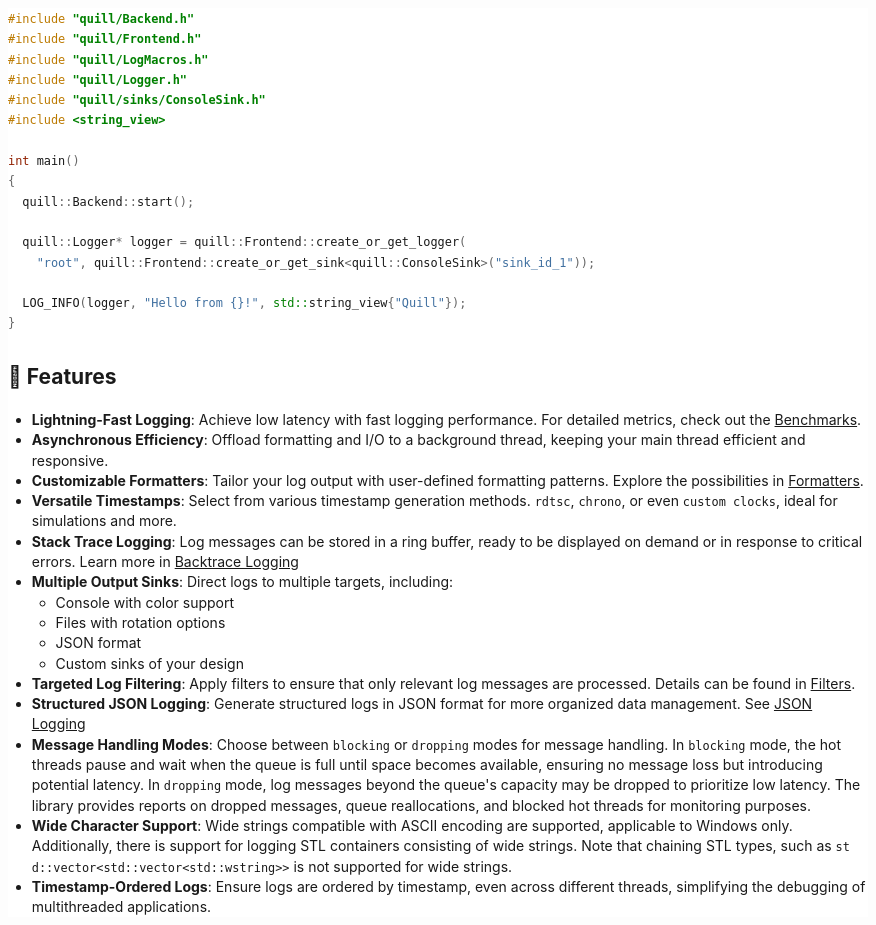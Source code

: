 ```c++
#include "quill/Backend.h"
#include "quill/Frontend.h"
#include "quill/LogMacros.h"
#include "quill/Logger.h"
#include "quill/sinks/ConsoleSink.h"
#include <string_view>

int main()
{
  quill::Backend::start();

  quill::Logger* logger = quill::Frontend::create_or_get_logger(
    "root", quill::Frontend::create_or_get_sink<quill::ConsoleSink>("sink_id_1"));

  LOG_INFO(logger, "Hello from {}!", std::string_view{"Quill"});
}
```

## 🎯 Features

- **Lightning-Fast Logging**: Achieve low latency with fast logging performance. For detailed metrics, check out
  the [Benchmarks](http://github.com/odygrd/quill#performance).
- **Asynchronous Efficiency**: Offload formatting and I/O to a background thread, keeping your main thread efficient and
  responsive.
- **Customizable Formatters**: Tailor your log output with user-defined formatting patterns. Explore the possibilities
  in [Formatters](https://quillcpp.readthedocs.io/en/latest/formatters.html).
- **Versatile Timestamps**: Select from various timestamp generation methods. `rdtsc`, `chrono`, or
  even `custom clocks`, ideal for simulations and more.
- **Stack Trace Logging**: Log messages can be stored in a ring buffer, ready to be displayed on demand or in response
  to critical errors. Learn more
  in [Backtrace Logging](https://quillcpp.readthedocs.io/en/latest/backtrace_logging.html)
- **Multiple Output Sinks**: Direct logs to multiple targets, including:
  - Console with color support
  - Files with rotation options
  - JSON format
  - Custom sinks of your design
- **Targeted Log Filtering**: Apply filters to ensure that only relevant log messages are processed. Details can be
  found in [Filters](https://quillcpp.readthedocs.io/en/latest/filters.html).
- **Structured JSON Logging**: Generate structured logs in JSON format for more organized data management.
  See [JSON Logging](https://quillcpp.readthedocs.io/en/latest/json_logging.html)
- **Message Handling Modes**: Choose between `blocking` or `dropping` modes for message handling. In `blocking` mode,
  the hot threads pause and wait when the queue is full until space becomes available, ensuring no message loss but
  introducing potential latency. In `dropping` mode, log messages beyond the queue's capacity may be dropped to
  prioritize low latency. The library provides reports on dropped messages, queue reallocations, and blocked hot threads
  for monitoring purposes.
- **Wide Character Support**: Wide strings compatible with ASCII encoding are supported, applicable to Windows only.
  Additionally, there is support for logging STL containers consisting of wide strings. Note that chaining STL types,
  such as `std::vector<std::vector<std::wstring>>` is not supported for wide strings.
- **Timestamp-Ordered Logs**: Ensure logs are ordered by timestamp, even across different threads, simplifying the
  debugging of multithreaded applications.